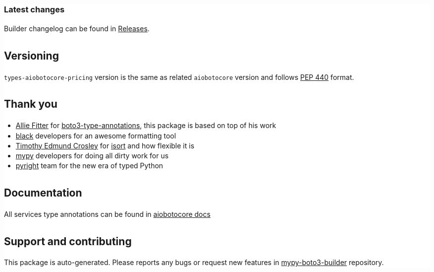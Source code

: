 <a id="latest-changes"></a>

### Latest changes

Builder changelog can be found in
[Releases](https://github.com/youtype/mypy_boto3_builder/releases).

<a id="versioning"></a>

## Versioning

`types-aiobotocore-pricing` version is the same as related `aiobotocore`
version and follows [PEP 440](https://www.python.org/dev/peps/pep-0440/)
format.

<a id="thank-you"></a>

## Thank you

- [Allie Fitter](https://github.com/alliefitter) for
  [boto3-type-annotations](https://pypi.org/project/boto3-type-annotations/),
  this package is based on top of his work
- [black](https://github.com/psf/black) developers for an awesome formatting
  tool
- [Timothy Edmund Crosley](https://github.com/timothycrosley) for
  [isort](https://github.com/PyCQA/isort) and how flexible it is
- [mypy](https://github.com/python/mypy) developers for doing all dirty work
  for us
- [pyright](https://github.com/microsoft/pyright) team for the new era of typed
  Python

<a id="documentation"></a>

## Documentation

All services type annotations can be found in
[aiobotocore docs](https://youtype.github.io/types_aiobotocore_docs/types_aiobotocore_pricing/)

<a id="support-and-contributing"></a>

## Support and contributing

This package is auto-generated. Please reports any bugs or request new features
in [mypy-boto3-builder](https://github.com/youtype/mypy_boto3_builder/issues/)
repository.

